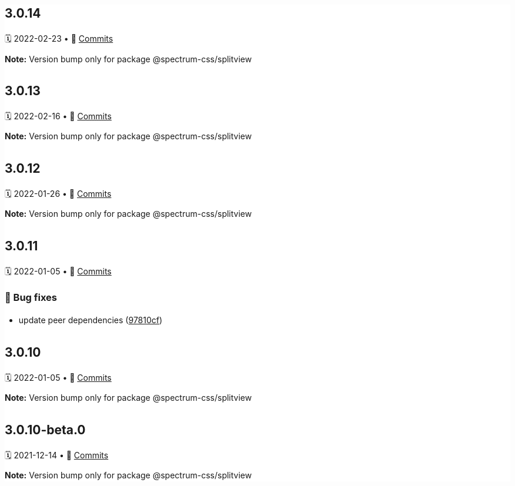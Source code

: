 ## 3.0.14

🗓 2022-02-23 • 📝 [Commits](https://github.com/adobe/spectrum-css/compare/@spectrum-css/splitview@3.0.13...@spectrum-css/splitview@3.0.14)

**Note:** Version bump only for package @spectrum-css/splitview

<a name="3.0.13"></a>

## 3.0.13

🗓 2022-02-16 • 📝 [Commits](https://github.com/adobe/spectrum-css/compare/@spectrum-css/splitview@3.0.12...@spectrum-css/splitview@3.0.13)

**Note:** Version bump only for package @spectrum-css/splitview

<a name="3.0.12"></a>

## 3.0.12

🗓 2022-01-26 • 📝 [Commits](https://github.com/adobe/spectrum-css/compare/@spectrum-css/splitview@3.0.11...@spectrum-css/splitview@3.0.12)

**Note:** Version bump only for package @spectrum-css/splitview

<a name="3.0.11"></a>

## 3.0.11

🗓 2022-01-05 • 📝 [Commits](https://github.com/adobe/spectrum-css/compare/@spectrum-css/splitview@3.0.9...@spectrum-css/splitview@3.0.11)

### 🐛 Bug fixes

- update peer dependencies ([97810cf](https://github.com/adobe/spectrum-css/commit/97810cf))

<a name="3.0.10"></a>

## 3.0.10

🗓 2022-01-05 • 📝 [Commits](https://github.com/adobe/spectrum-css/compare/@spectrum-css/splitview@3.0.10-beta.0...@spectrum-css/splitview@3.0.10)

**Note:** Version bump only for package @spectrum-css/splitview

<a name="3.0.10-beta.0"></a>

## 3.0.10-beta.0

🗓 2021-12-14 • 📝 [Commits](https://github.com/adobe/spectrum-css/compare/@spectrum-css/splitview@3.0.9...@spectrum-css/splitview@3.0.10-beta.0)

**Note:** Version bump only for package @spectrum-css/splitview

<a name="3.0.9"></a>
